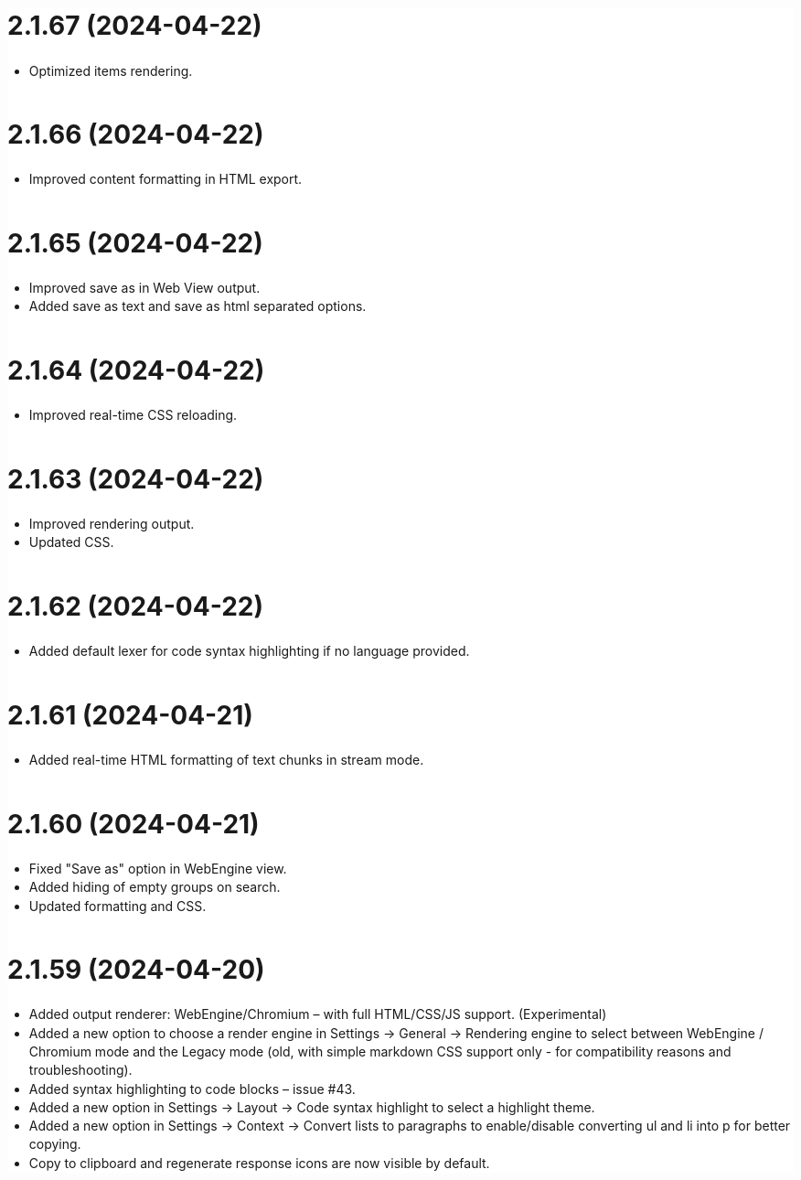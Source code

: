 # 2.1.67 (2024-04-22)

- Optimized items rendering.

# 2.1.66 (2024-04-22)

- Improved content formatting in HTML export.

# 2.1.65 (2024-04-22)

- Improved save as in Web View output.
- Added save as text and save as html separated options.

# 2.1.64 (2024-04-22)

- Improved real-time CSS reloading.

# 2.1.63 (2024-04-22)

- Improved rendering output.
- Updated CSS.

# 2.1.62 (2024-04-22)

- Added default lexer for code syntax highlighting if no language provided.

# 2.1.61 (2024-04-21)

- Added real-time HTML formatting of text chunks in stream mode.

# 2.1.60 (2024-04-21)

- Fixed "Save as" option in WebEngine view.
- Added hiding of empty groups on search.
- Updated formatting and CSS.

# 2.1.59 (2024-04-20)

- Added output renderer: WebEngine/Chromium – with full HTML/CSS/JS support. (Experimental)
- Added a new option to choose a render engine in Settings -> General -> Rendering engine to select between WebEngine / Chromium mode and the Legacy mode (old, with simple markdown CSS support only - for compatibility reasons and troubleshooting).
- Added syntax highlighting to code blocks – issue #43.
- Added a new option in Settings -> Layout -> Code syntax highlight to select a highlight theme.
- Added a new option in Settings -> Context -> Convert lists to paragraphs to enable/disable converting ul and li into p for better copying.
- Copy to clipboard and regenerate response icons are now visible by default.
